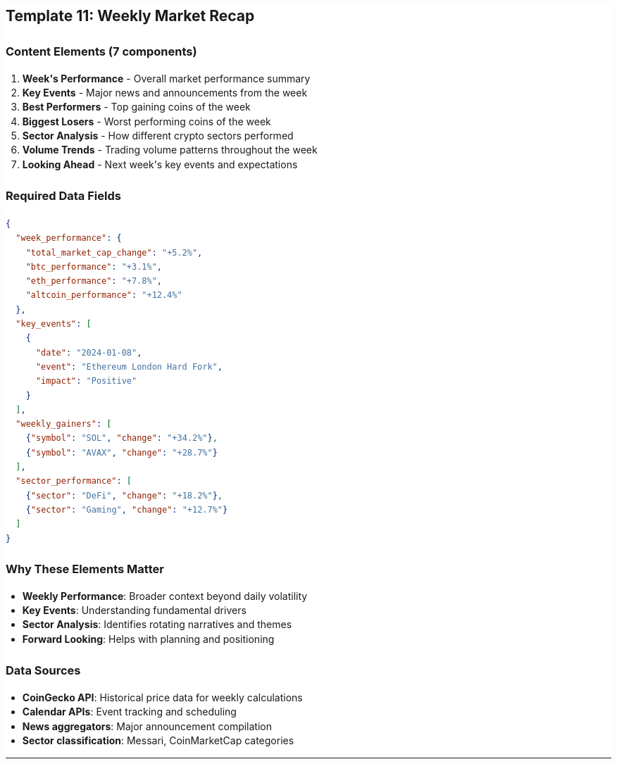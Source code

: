 
## Template 11: Weekly Market Recap

### Content Elements (7 components)
1. **Week's Performance** - Overall market performance summary
2. **Key Events** - Major news and announcements from the week
3. **Best Performers** - Top gaining coins of the week
4. **Biggest Losers** - Worst performing coins of the week
5. **Sector Analysis** - How different crypto sectors performed
6. **Volume Trends** - Trading volume patterns throughout the week
7. **Looking Ahead** - Next week's key events and expectations

### Required Data Fields
```json
{
  "week_performance": {
    "total_market_cap_change": "+5.2%",
    "btc_performance": "+3.1%",
    "eth_performance": "+7.8%",
    "altcoin_performance": "+12.4%"
  },
  "key_events": [
    {
      "date": "2024-01-08",
      "event": "Ethereum London Hard Fork",
      "impact": "Positive"
    }
  ],
  "weekly_gainers": [
    {"symbol": "SOL", "change": "+34.2%"},
    {"symbol": "AVAX", "change": "+28.7%"}
  ],
  "sector_performance": [
    {"sector": "DeFi", "change": "+18.2%"},
    {"sector": "Gaming", "change": "+12.7%"}
  ]
}
```

### Why These Elements Matter
- **Weekly Performance**: Broader context beyond daily volatility
- **Key Events**: Understanding fundamental drivers
- **Sector Analysis**: Identifies rotating narratives and themes
- **Forward Looking**: Helps with planning and positioning

### Data Sources
- **CoinGecko API**: Historical price data for weekly calculations
- **Calendar APIs**: Event tracking and scheduling
- **News aggregators**: Major announcement compilation
- **Sector classification**: Messari, CoinMarketCap categories

---